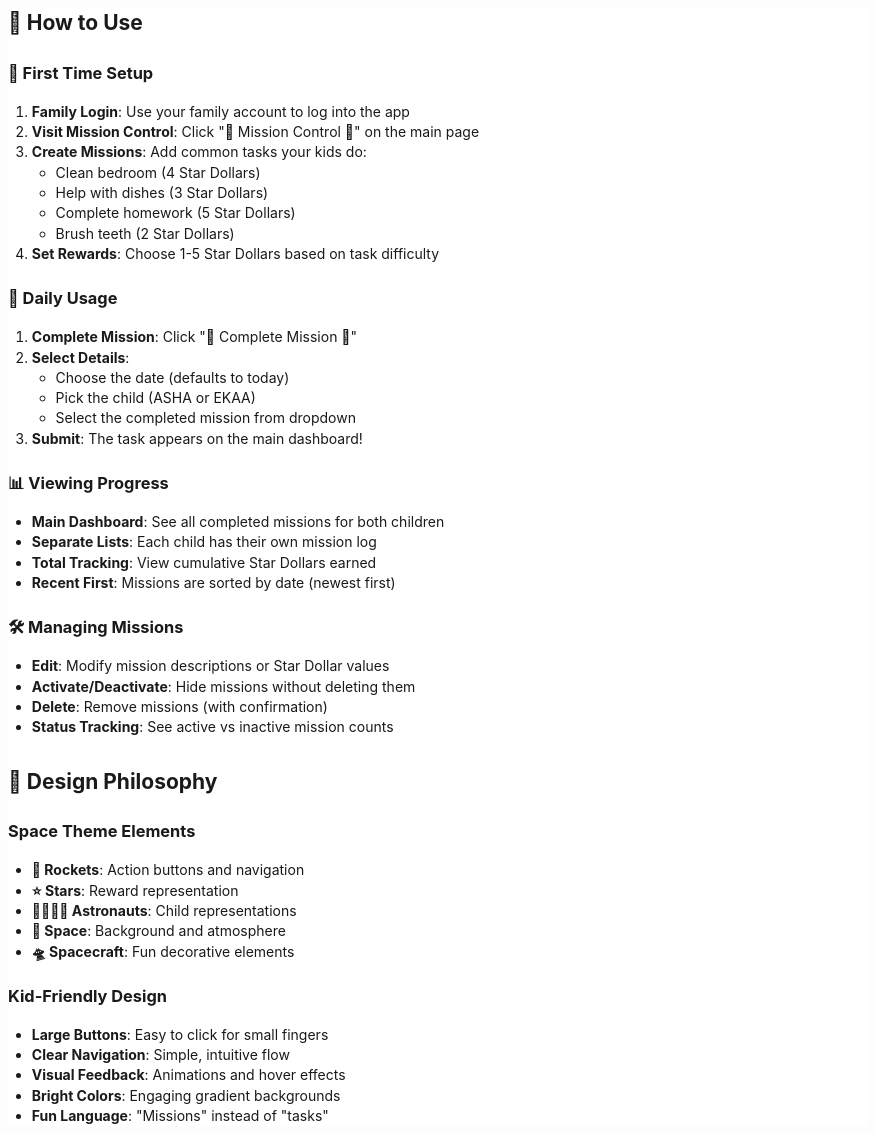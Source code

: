## 📖 How to Use

### 🎯 First Time Setup

1. **Family Login**: Use your family account to log into the app
2. **Visit Mission Control**: Click "🚀 Mission Control 🚀" on the main page
3. **Create Missions**: Add common tasks your kids do:
   - Clean bedroom (4 Star Dollars)
   - Help with dishes (3 Star Dollars)
   - Complete homework (5 Star Dollars)
   - Brush teeth (2 Star Dollars)
4. **Set Rewards**: Choose 1-5 Star Dollars based on task difficulty

### 🌟 Daily Usage

1. **Complete Mission**: Click "🌟 Complete Mission 🌟"
2. **Select Details**:
   - Choose the date (defaults to today)
   - Pick the child (ASHA or EKAA)
   - Select the completed mission from dropdown
3. **Submit**: The task appears on the main dashboard!

### 📊 Viewing Progress

- **Main Dashboard**: See all completed missions for both children
- **Separate Lists**: Each child has their own mission log
- **Total Tracking**: View cumulative Star Dollars earned
- **Recent First**: Missions are sorted by date (newest first)

### 🛠️ Managing Missions

- **Edit**: Modify mission descriptions or Star Dollar values
- **Activate/Deactivate**: Hide missions without deleting them
- **Delete**: Remove missions (with confirmation)
- **Status Tracking**: See active vs inactive mission counts

## 🎨 Design Philosophy

### Space Theme Elements
- **🚀 Rockets**: Action buttons and navigation
- **⭐ Stars**: Reward representation
- **👨‍🚀👩‍🚀 Astronauts**: Child representations
- **🌌 Space**: Background and atmosphere
- **🛸 Spacecraft**: Fun decorative elements

### Kid-Friendly Design
- **Large Buttons**: Easy to click for small fingers
- **Clear Navigation**: Simple, intuitive flow
- **Visual Feedback**: Animations and hover effects
- **Bright Colors**: Engaging gradient backgrounds
- **Fun Language**: "Missions" instead of "tasks"
